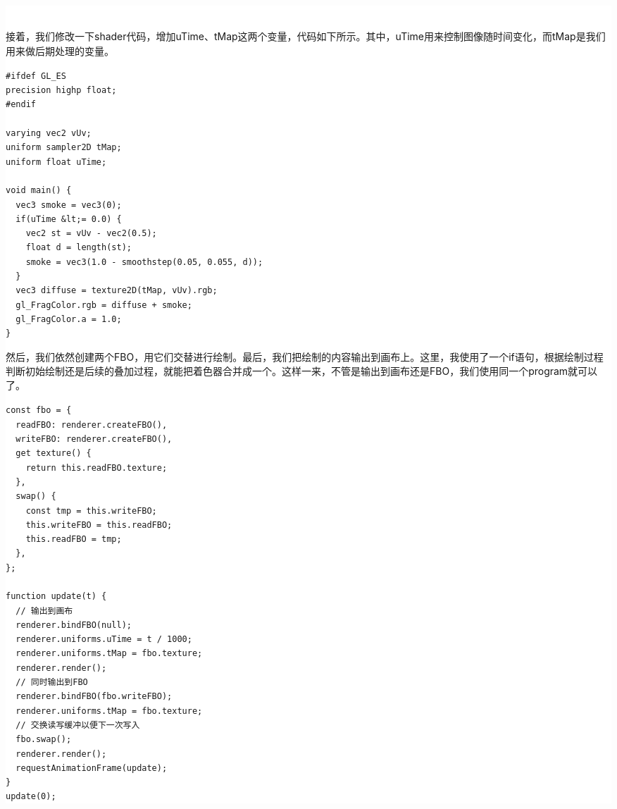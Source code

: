 <img src="https://static001.geekbang.org/resource/image/72/77/72d1816d29d1401636e0099016f80477.jpeg" alt="">

接着，我们修改一下shader代码，增加uTime、tMap这两个变量，代码如下所示。其中，uTime用来控制图像随时间变化，而tMap是我们用来做后期处理的变量。

```
#ifdef GL_ES
precision highp float;
#endif

varying vec2 vUv;
uniform sampler2D tMap;
uniform float uTime;

void main() {
  vec3 smoke = vec3(0);
  if(uTime &lt;= 0.0) {
    vec2 st = vUv - vec2(0.5);
    float d = length(st);
    smoke = vec3(1.0 - smoothstep(0.05, 0.055, d));
  }
  vec3 diffuse = texture2D(tMap, vUv).rgb;
  gl_FragColor.rgb = diffuse + smoke;
  gl_FragColor.a = 1.0;
}

```

然后，我们依然创建两个FBO，用它们交替进行绘制。最后，我们把绘制的内容输出到画布上。这里，我使用了一个if语句，根据绘制过程判断初始绘制还是后续的叠加过程，就能把着色器合并成一个。这样一来，不管是输出到画布还是FBO，我们使用同一个program就可以了。

```
const fbo = {
  readFBO: renderer.createFBO(),
  writeFBO: renderer.createFBO(),
  get texture() {
    return this.readFBO.texture;
  },
  swap() {
    const tmp = this.writeFBO;
    this.writeFBO = this.readFBO;
    this.readFBO = tmp;
  },
};

function update(t) {
  // 输出到画布
  renderer.bindFBO(null);
  renderer.uniforms.uTime = t / 1000;
  renderer.uniforms.tMap = fbo.texture;
  renderer.render();
  // 同时输出到FBO
  renderer.bindFBO(fbo.writeFBO);
  renderer.uniforms.tMap = fbo.texture;
  // 交换读写缓冲以便下一次写入
  fbo.swap();
  renderer.render();
  requestAnimationFrame(update);
}
update(0);

```
